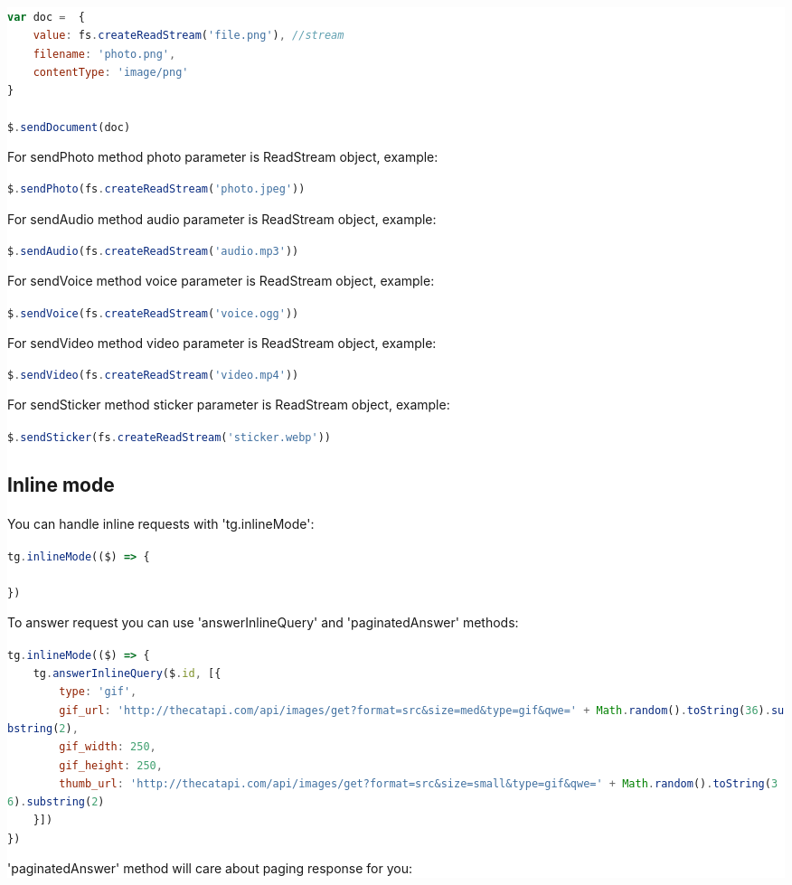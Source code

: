 ```js  
var doc =  {
    value: fs.createReadStream('file.png'), //stream
    filename: 'photo.png',
    contentType: 'image/png'
}

$.sendDocument(doc)
```

For sendPhoto method photo parameter is ReadStream object, example:

```js  
$.sendPhoto(fs.createReadStream('photo.jpeg'))
```

For sendAudio method audio parameter is ReadStream object, example:

```js 
$.sendAudio(fs.createReadStream('audio.mp3'))
``` 

For sendVoice method voice parameter is ReadStream object, example:

```js 
$.sendVoice(fs.createReadStream('voice.ogg'))
``` 
 
For sendVideo method video parameter is ReadStream object, example:

```js 
$.sendVideo(fs.createReadStream('video.mp4'))
``` 

For sendSticker method sticker parameter is ReadStream object, example:

```js 
$.sendSticker(fs.createReadStream('sticker.webp'))
```

## Inline mode

You can handle inline requests with 'tg.inlineMode':

```js
tg.inlineMode(($) => {

})
```

To answer request you can use 'answerInlineQuery' and 'paginatedAnswer' methods:

```js
tg.inlineMode(($) => {
    tg.answerInlineQuery($.id, [{
        type: 'gif',
        gif_url: 'http://thecatapi.com/api/images/get?format=src&size=med&type=gif&qwe=' + Math.random().toString(36).substring(2),
        gif_width: 250,
        gif_height: 250,
        thumb_url: 'http://thecatapi.com/api/images/get?format=src&size=small&type=gif&qwe=' + Math.random().toString(36).substring(2)
    }])
})
```
'paginatedAnswer' method will care about paging response for you:
